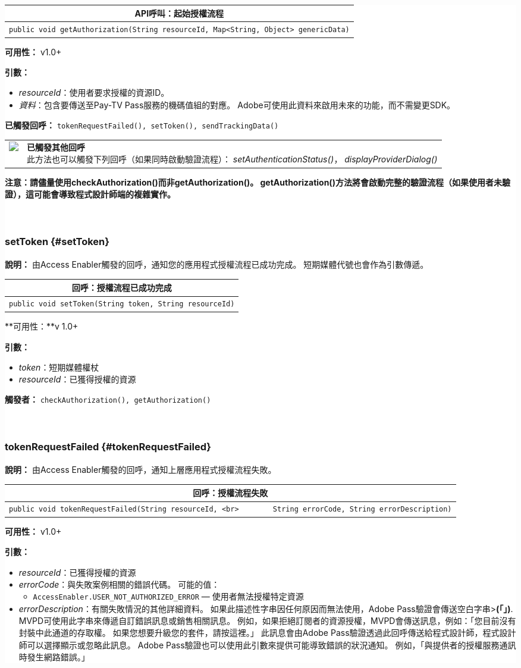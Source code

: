 | **API呼叫：起始授權流程** |
| --- |
| ```public void getAuthorization(String resourceId, Map<String, Object> genericData)``` |

**可用性：** v1.0+

**引數：**

- *resourceId*：使用者要求授權的資源ID。
- *資料*：包含要傳送至Pay-TV Pass服務的機碼值組的對應。 Adobe可使用此資料來啟用未來的功能，而不需變更SDK。

**已觸發回呼：** `tokenRequestFailed(), setToken(), sendTrackingData()`

|     |     |
| --- | --- |
| ![](http://learn.adobe.com/wiki/images/icons/emoticons/warning.gif) | **已觸發其他回呼**  <br>此方法也可以觸發下列回呼（如果同時啟動驗證流程）： _setAuthenticationStatus()_， _displayProviderDialog()_ |

**注意：請儘量使用checkAuthorization()而非getAuthorization()。 getAuthorization()方法將會啟動完整的驗證流程（如果使用者未驗證），這可能會導致程式設計師端的複雜實作。**

</br>

### setToken {#setToken}

**說明：** 由Access Enabler觸發的回呼，通知您的應用程式授權流程已成功完成。 短期媒體代號也會作為引數傳遞。

| **回呼：授權流程已成功完成** |
| --- |
| ```public void setToken(String token, String resourceId)``` |

**可用性：**v 1.0+

**引數：**

- *token*：短期媒體權杖
- *resourceId*：已獲得授權的資源

**觸發者：** `checkAuthorization(), getAuthorization()`

<br>

### tokenRequestFailed {#tokenRequestFailed}

**說明：** 由Access Enabler觸發的回呼，通知上層應用程式授權流程失敗。

| **回呼：授權流程失敗** |
| --- |
| ```public void tokenRequestFailed(String resourceId, <br>        String errorCode, String errorDescription)``` |

**可用性：** v1.0+

**引數：**

- *resourceId*：已獲得授權的資源
- *errorCode*：與失敗案例相關的錯誤代碼。 可能的值：
   - `AccessEnabler.USER_NOT_AUTHORIZED_ERROR`  — 使用者無法授權特定資源
- *errorDescription*：有關失敗情況的其他詳細資料。 如果此描述性字串因任何原因而無法使用，Adobe Pass驗證會傳送空白字串>**(「」)**.  MVPD可使用此字串來傳遞自訂錯誤訊息或銷售相關訊息。 例如，如果拒絕訂閱者的資源授權，MVPD會傳送訊息，例如：「您目前沒有封裝中此通道的存取權。 如果您想要升級您的套件，請按這裡。」 此訊息會由Adobe Pass驗證透過此回呼傳送給程式設計師，程式設計師可以選擇顯示或忽略此訊息。 Adobe Pass驗證也可以使用此引數來提供可能導致錯誤的狀況通知。 例如，「與提供者的授權服務通訊時發生網路錯誤。」
